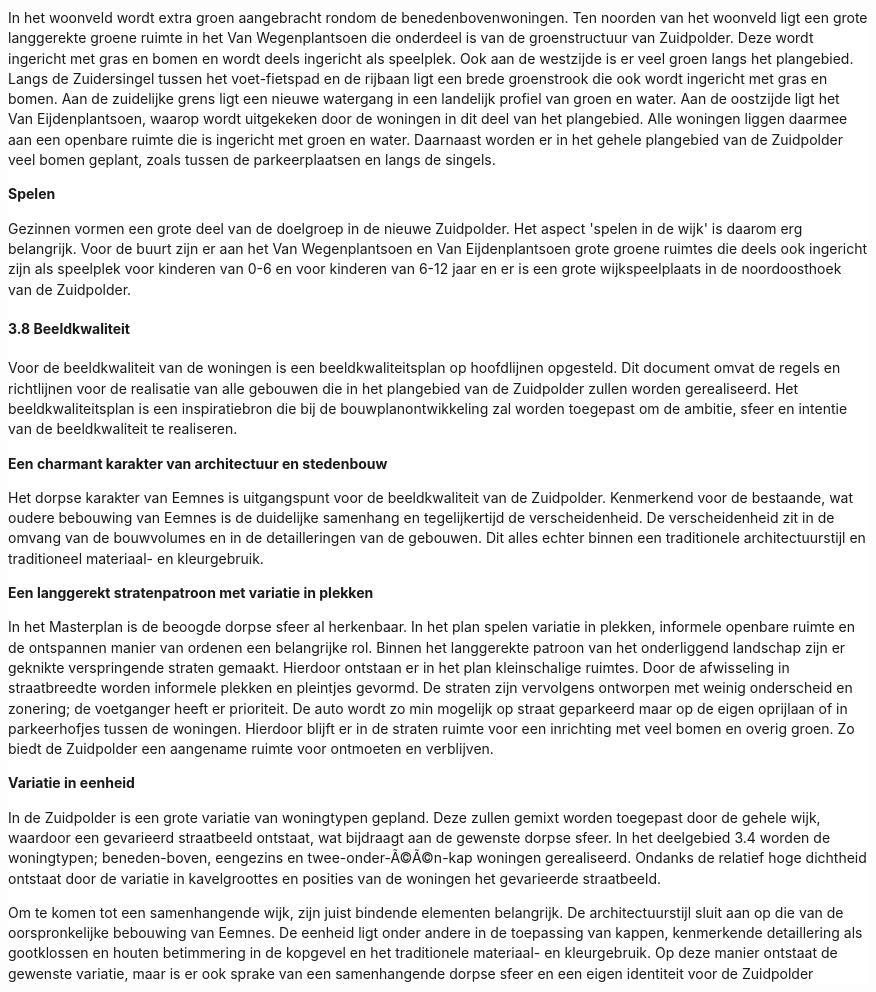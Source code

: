 In het woonveld wordt extra groen aangebracht rondom de benedenbovenwoningen. Ten noorden van het woonveld ligt een grote langgerekte groene ruimte in het Van Wegenplantsoen die onderdeel is van de groenstructuur van Zuidpolder. Deze wordt ingericht met gras en bomen en wordt deels ingericht als speelplek. Ook aan de westzijde is er veel groen langs het plangebied. Langs de Zuidersingel tussen het voet\-fietspad en de rijbaan ligt een brede groenstrook die ook wordt ingericht met gras en bomen. Aan de zuidelijke grens ligt een nieuwe watergang in een landelijk profiel van groen en water. Aan de oostzijde ligt het Van Eijdenplantsoen, waarop wordt uitgekeken door de woningen in dit deel van het plangebied. Alle woningen liggen daarmee aan een openbare ruimte die is ingericht met groen en water. Daarnaast worden er in het gehele plangebied van de Zuidpolder veel bomen geplant, zoals tussen de parkeerplaatsen en langs de singels.

**Spelen**

Gezinnen vormen een grote deel van de doelgroep in de nieuwe Zuidpolder. Het aspect 'spelen in de wijk' is daarom erg belangrijk. Voor de buurt zijn er aan het Van Wegenplantsoen en Van Eijdenplantsoen grote groene ruimtes die deels ook ingericht zijn als speelplek voor kinderen van 0\-6 en voor kinderen van 6\-12 jaar en er is een grote wijkspeelplaats in de noordoosthoek van de Zuidpolder.

#### 3\.8 Beeldkwaliteit

Voor de beeldkwaliteit van de woningen is een beeldkwaliteitsplan op hoofdlijnen opgesteld. Dit document omvat de regels en richtlijnen voor de realisatie van alle gebouwen die in het plangebied van de Zuidpolder zullen worden gerealiseerd. Het beeldkwaliteitsplan is een inspiratiebron die bij de bouwplanontwikkeling zal worden toegepast om de ambitie, sfeer en intentie van de beeldkwaliteit te realiseren.

**Een charmant karakter van architectuur en stedenbouw**

Het dorpse karakter van Eemnes is uitgangspunt voor de beeldkwaliteit van de Zuidpolder. Kenmerkend voor de bestaande, wat oudere bebouwing van Eemnes is de duidelijke samenhang en tegelijkertijd de verscheidenheid. De verscheidenheid zit in de omvang van de bouwvolumes en in de detailleringen van de gebouwen. Dit alles echter binnen een traditionele architectuurstijl en traditioneel materiaal\- en kleurgebruik.

**Een langgerekt stratenpatroon met variatie in plekken**

In het Masterplan is de beoogde dorpse sfeer al herkenbaar. In het plan spelen variatie in plekken, informele openbare ruimte en de ontspannen manier van ordenen een belangrijke rol. Binnen het langgerekte patroon van het onderliggend landschap zijn er geknikte verspringende straten gemaakt. Hierdoor ontstaan er in het plan kleinschalige ruimtes. Door de afwisseling in straatbreedte worden informele plekken en pleintjes gevormd. De straten zijn vervolgens ontworpen met weinig onderscheid en zonering; de voetganger heeft er prioriteit. De auto wordt zo min mogelijk op straat geparkeerd maar op de eigen oprijlaan of in parkeerhofjes tussen de woningen. Hierdoor blijft er in de straten ruimte voor een inrichting met veel bomen en overig groen. Zo biedt de Zuidpolder een aangename ruimte voor ontmoeten en verblijven.

**Variatie in eenheid**

In de Zuidpolder is een grote variatie van woningtypen gepland. Deze zullen gemixt worden toegepast door de gehele wijk, waardoor een gevarieerd straatbeeld ontstaat, wat bijdraagt aan de gewenste dorpse sfeer. In het deelgebied 3\.4 worden de woningtypen; beneden\-boven, eengezins en twee\-onder\-Ã©Ã©n\-kap woningen gerealiseerd. Ondanks de relatief hoge dichtheid ontstaat door de variatie in kavelgroottes en posities van de woningen het gevarieerde straatbeeld.

Om te komen tot een samenhangende wijk, zijn juist bindende elementen belangrijk. De architectuurstijl sluit aan op die van de oorspronkelijke bebouwing van Eemnes. De eenheid ligt onder andere in de toepassing van kappen, kenmerkende detaillering als gootklossen en houten betimmering in de kopgevel en het traditionele materiaal\- en kleurgebruik. Op deze manier ontstaat de gewenste variatie, maar is er ook sprake van een samenhangende dorpse sfeer en een eigen identiteit voor de Zuidpolder

